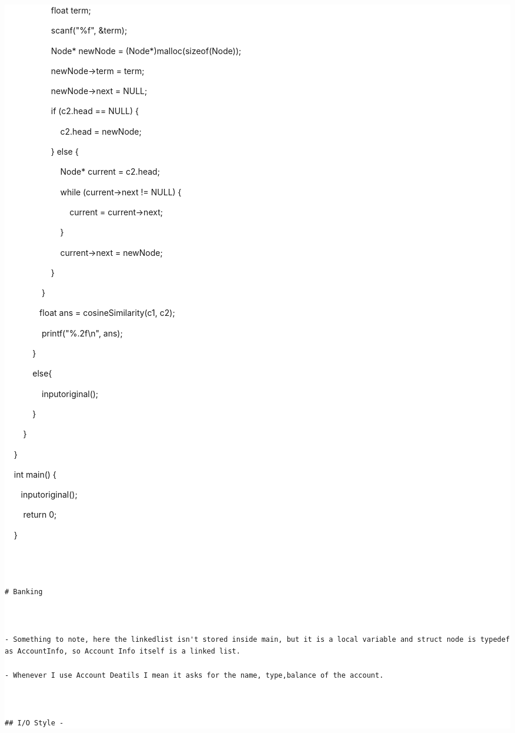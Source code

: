                     float term;

                    scanf("%f", &term);

                    Node* newNode = (Node*)malloc(sizeof(Node));

                    newNode->term = term;

                    newNode->next = NULL;

                    if (c2.head == NULL) {

                        c2.head = newNode;

                    } else {

                        Node* current = c2.head;

                        while (current->next != NULL) {

                            current = current->next;

                        }

                        current->next = newNode;

                    }

                }

               float ans = cosineSimilarity(c1, c2);

                printf("%.2f\n", ans);

  

            }

            else{

                inputoriginal();

            }

        }

    }

  

    int main() {

  

       inputoriginal();

  

        return 0;

    }

  

```

  

# Banking

  

- Something to note, here the linkedlist isn't stored inside main, but it is a local variable and struct node is typedef as AccountInfo, so Account Info itself is a linked list.

- Whenever I use Account Deatils I mean it asks for the name, type,balance of the account.

  

## I/O Style -
```